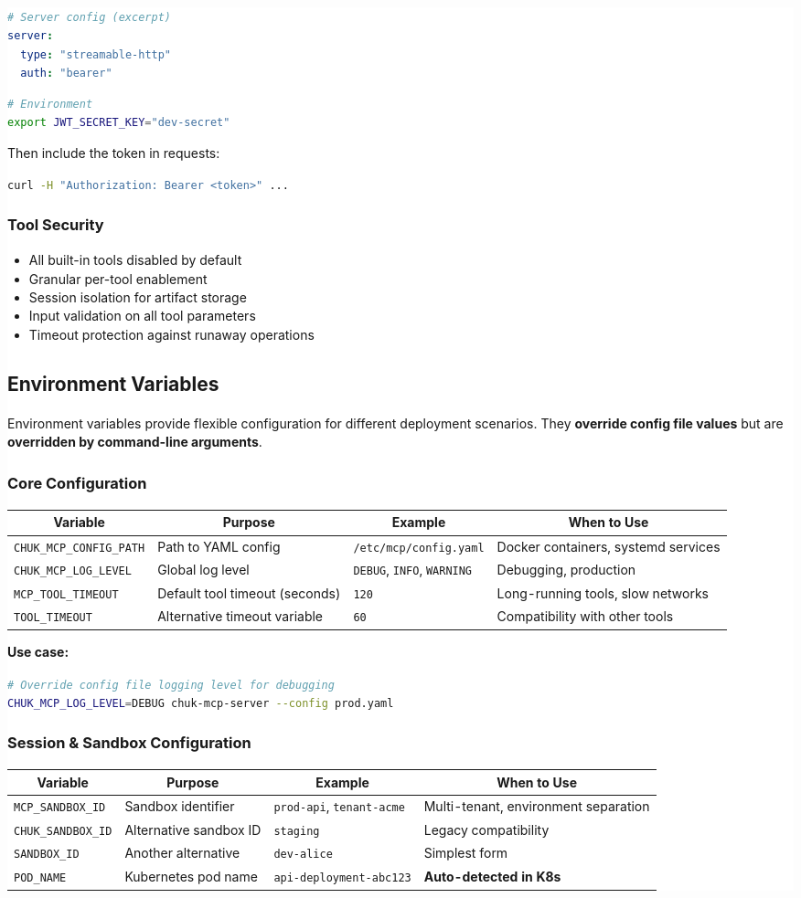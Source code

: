```yaml
# Server config (excerpt)
server:
  type: "streamable-http"
  auth: "bearer"
```

```bash
# Environment
export JWT_SECRET_KEY="dev-secret"
```

Then include the token in requests:

```bash
curl -H "Authorization: Bearer <token>" ...
```

### Tool Security
- All built-in tools disabled by default
- Granular per-tool enablement
- Session isolation for artifact storage
- Input validation on all tool parameters
- Timeout protection against runaway operations

## Environment Variables

Environment variables provide flexible configuration for different deployment scenarios. They **override config file values** but are **overridden by command-line arguments**.

### Core Configuration

| Variable | Purpose | Example | When to Use |
|----------|---------|---------|-------------|
| `CHUK_MCP_CONFIG_PATH` | Path to YAML config | `/etc/mcp/config.yaml` | Docker containers, systemd services |
| `CHUK_MCP_LOG_LEVEL` | Global log level | `DEBUG`, `INFO`, `WARNING` | Debugging, production |
| `MCP_TOOL_TIMEOUT` | Default tool timeout (seconds) | `120` | Long-running tools, slow networks |
| `TOOL_TIMEOUT` | Alternative timeout variable | `60` | Compatibility with other tools |

**Use case:**
```bash
# Override config file logging level for debugging
CHUK_MCP_LOG_LEVEL=DEBUG chuk-mcp-server --config prod.yaml
```

### Session & Sandbox Configuration

| Variable | Purpose | Example | When to Use |
|----------|---------|---------|-------------|
| `MCP_SANDBOX_ID` | Sandbox identifier | `prod-api`, `tenant-acme` | Multi-tenant, environment separation |
| `CHUK_SANDBOX_ID` | Alternative sandbox ID | `staging` | Legacy compatibility |
| `SANDBOX_ID` | Another alternative | `dev-alice` | Simplest form |
| `POD_NAME` | Kubernetes pod name | `api-deployment-abc123` | **Auto-detected in K8s** |
